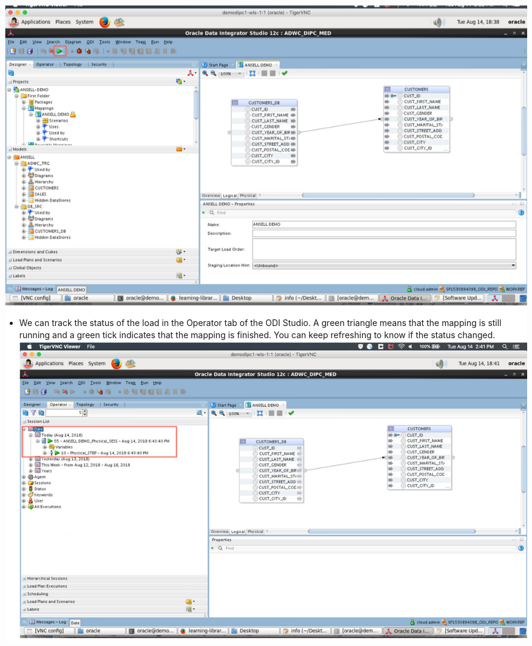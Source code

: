 ![Usecase1_4](images/Usecase1_4.jpg)

* We can track the status of the load in the Operator tab of the ODI Studio. A green triangle means that the mapping is still running and a green tick indicates that the mapping is finished. You can keep refreshing to know if the status changed.
![Usecase1_5](images/Usecase1_5.jpg)
